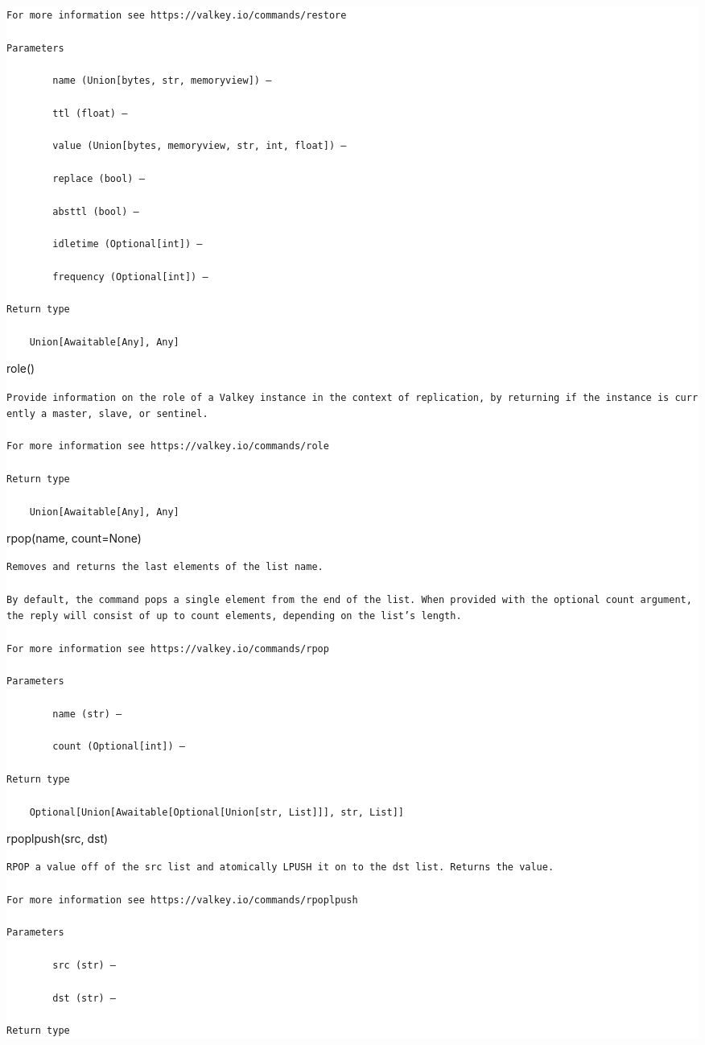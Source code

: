     For more information see https://valkey.io/commands/restore

    Parameters

            name (Union[bytes, str, memoryview]) –

            ttl (float) –

            value (Union[bytes, memoryview, str, int, float]) –

            replace (bool) –

            absttl (bool) –

            idletime (Optional[int]) –

            frequency (Optional[int]) –

    Return type

        Union[Awaitable[Any], Any]

role()

    Provide information on the role of a Valkey instance in the context of replication, by returning if the instance is currently a master, slave, or sentinel.

    For more information see https://valkey.io/commands/role

    Return type

        Union[Awaitable[Any], Any]

rpop(name, count=None)

    Removes and returns the last elements of the list name.

    By default, the command pops a single element from the end of the list. When provided with the optional count argument, the reply will consist of up to count elements, depending on the list’s length.

    For more information see https://valkey.io/commands/rpop

    Parameters

            name (str) –

            count (Optional[int]) –

    Return type

        Optional[Union[Awaitable[Optional[Union[str, List]]], str, List]]

rpoplpush(src, dst)

    RPOP a value off of the src list and atomically LPUSH it on to the dst list. Returns the value.

    For more information see https://valkey.io/commands/rpoplpush

    Parameters

            src (str) –

            dst (str) –

    Return type

